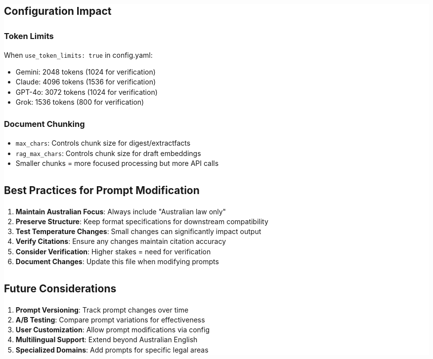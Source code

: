 ## Configuration Impact

### Token Limits
When `use_token_limits: true` in config.yaml:
- Gemini: 2048 tokens (1024 for verification)
- Claude: 4096 tokens (1536 for verification)
- GPT-4o: 3072 tokens (1024 for verification)
- Grok: 1536 tokens (800 for verification)

### Document Chunking
- `max_chars`: Controls chunk size for digest/extractfacts
- `rag_max_chars`: Controls chunk size for draft embeddings
- Smaller chunks = more focused processing but more API calls

## Best Practices for Prompt Modification

1. **Maintain Australian Focus**: Always include "Australian law only"
2. **Preserve Structure**: Keep format specifications for downstream compatibility
3. **Test Temperature Changes**: Small changes can significantly impact output
4. **Verify Citations**: Ensure any changes maintain citation accuracy
5. **Consider Verification**: Higher stakes = need for verification
6. **Document Changes**: Update this file when modifying prompts

## Future Considerations

1. **Prompt Versioning**: Track prompt changes over time
2. **A/B Testing**: Compare prompt variations for effectiveness
3. **User Customization**: Allow prompt modifications via config
4. **Multilingual Support**: Extend beyond Australian English
5. **Specialized Domains**: Add prompts for specific legal areas